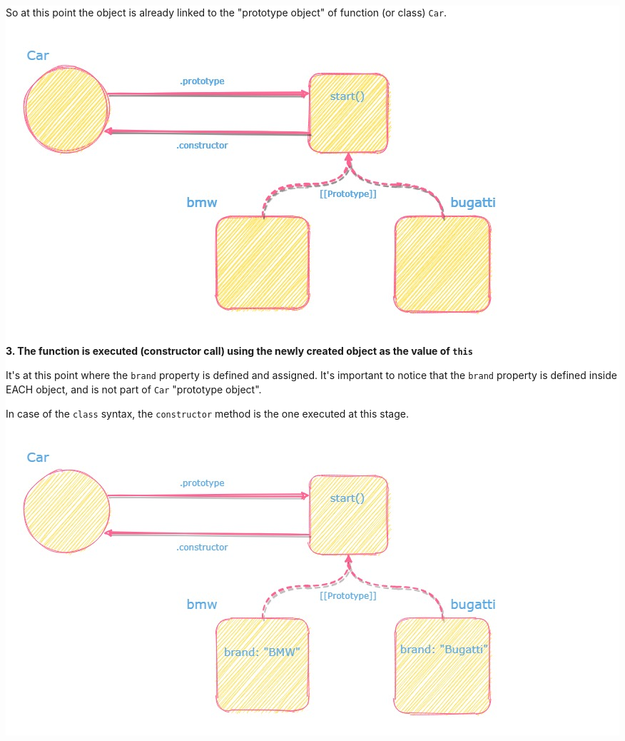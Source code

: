 So at this point the object is already linked to the "prototype object" of function (or class) `Car`.

![scope showed as a building](./diagram-three.jpg)

**3. The function is executed (constructor call) using the newly created object as the value of `this`**

It's at this point where the `brand` property is defined and assigned. It's important to notice that the `brand` property is defined inside EACH object, and is not part of `Car` "prototype object".

In case of the `class` syntax, the `constructor` method is the one executed at this stage.

![scope showed as a building](./diagram-four.jpg)
